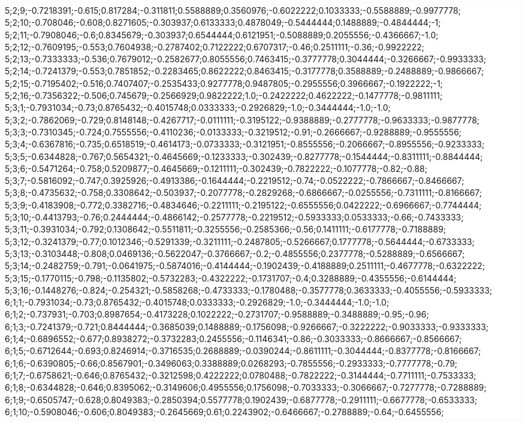 5;2;9;-0.7218391;-0.615;0.817284;-0.311811;0.5588889;0.3560976;-0.6022222;0.1033333;-0.5588889;-0.9977778;
5;2;10;-0.708046;-0.608;0.8271605;-0.303937;0.6133333;0.4878049;-0.5444444;0.1488889;-0.4844444;-1;
5;2;11;-0.7908046;-0.6;0.8345679;-0.303937;0.6544444;0.6121951;-0.5088889;0.2055556;-0.4366667;-1.0;
5;2;12;-0.7609195;-0.553;0.7604938;-0.2787402;0.7122222;0.6707317;-0.46;0.2511111;-0.36;-0.9922222;
5;2;13;-0.7333333;-0.536;0.7679012;-0.2582677;0.8055556;0.7463415;-0.3777778;0.3044444;-0.3266667;-0.9933333;
5;2;14;-0.7241379;-0.553;0.7851852;-0.2283465;0.8622222;0.8463415;-0.3177778;0.3588889;-0.2488889;-0.9866667;
5;2;15;-0.7195402;-0.516;0.7407407;-0.2535433;0.9277778;0.9487805;-0.2955556;0.3966667;-0.1922222;-1;
5;2;16;-0.7356322;-0.506;0.745679;-0.2566929;0.9822222;1.0;-0.2422222;0.4622222;-0.1477778;-0.9811111;
5;3;1;-0.7931034;-0.73;0.8765432;-0.4015748;0.0333333;-0.2926829;-1.0;-0.3444444;-1.0;-1.0;
5;3;2;-0.7862069;-0.729;0.8148148;-0.4267717;-0.0111111;-0.3195122;-0.9388889;-0.2777778;-0.9633333;-0.9877778;
5;3;3;-0.7310345;-0.724;0.7555556;-0.4110236;-0.0133333;-0.3219512;-0.91;-0.2666667;-0.9288889;-0.9555556;
5;3;4;-0.6367816;-0.735;0.6518519;-0.4614173;-0.0733333;-0.3121951;-0.8555556;-0.2066667;-0.8955556;-0.9233333;
5;3;5;-0.6344828;-0.767;0.5654321;-0.4645669;-0.1233333;-0.302439;-0.8277778;-0.1544444;-0.8311111;-0.8844444;
5;3;6;-0.5471264;-0.758;0.5209877;-0.4645669;-0.1211111;-0.302439;-0.7822222;-0.1077778;-0.82;-0.88;
5;3;7;-0.5816092;-0.747;0.3925926;-0.4913386;-0.1644444;-0.2219512;-0.74;-0.0522222;-0.7866667;-0.8466667;
5;3;8;-0.4735632;-0.758;0.3308642;-0.503937;-0.2077778;-0.2829268;-0.6866667;-0.0255556;-0.7311111;-0.8166667;
5;3;9;-0.4183908;-0.772;0.3382716;-0.4834646;-0.2211111;-0.2195122;-0.6555556;0.0422222;-0.6966667;-0.7744444;
5;3;10;-0.4413793;-0.76;0.2444444;-0.4866142;-0.2577778;-0.2219512;-0.5933333;0.0533333;-0.66;-0.7433333;
5;3;11;-0.3931034;-0.792;0.1308642;-0.5511811;-0.3255556;-0.2585366;-0.56;0.1411111;-0.6177778;-0.7188889;
5;3;12;-0.3241379;-0.77;0.1012346;-0.5291339;-0.3211111;-0.2487805;-0.5266667;0.1777778;-0.5644444;-0.6733333;
5;3;13;-0.3103448;-0.808;0.0469136;-0.5622047;-0.3766667;-0.2;-0.4855556;0.2377778;-0.5288889;-0.6566667;
5;3;14;-0.2482759;-0.791;-0.0641975;-0.5874016;-0.4144444;-0.1902439;-0.4188889;0.2511111;-0.4677778;-0.6322222;
5;3;15;-0.1770115;-0.798;-0.1135802;-0.5732283;-0.4322222;-0.1731707;-0.4;0.3288889;-0.4355556;-0.6144444;
5;3;16;-0.1448276;-0.824;-0.254321;-0.5858268;-0.4733333;-0.1780488;-0.3577778;0.3633333;-0.4055556;-0.5933333;
6;1;1;-0.7931034;-0.73;0.8765432;-0.4015748;0.0333333;-0.2926829;-1.0;-0.3444444;-1.0;-1.0;
6;1;2;-0.737931;-0.703;0.8987654;-0.4173228;0.1022222;-0.2731707;-0.9588889;-0.3488889;-0.95;-0.96;
6;1;3;-0.7241379;-0.721;0.8444444;-0.3685039;0.1488889;-0.1756098;-0.9266667;-0.3222222;-0.9033333;-0.9333333;
6;1;4;-0.6896552;-0.677;0.8938272;-0.3732283;0.2455556;-0.1146341;-0.86;-0.3033333;-0.8666667;-0.8566667;
6;1;5;-0.6712644;-0.693;0.8246914;-0.3716535;0.2688889;-0.0390244;-0.8611111;-0.3044444;-0.8377778;-0.8166667;
6;1;6;-0.6390805;-0.66;0.8567901;-0.3496063;0.3388889;0.0268293;-0.7855556;-0.2933333;-0.7777778;-0.79;
6;1;7;-0.6758621;-0.646;0.8765432;-0.3212598;0.4222222;0.0780488;-0.7822222;-0.3144444;-0.7711111;-0.7533333;
6;1;8;-0.6344828;-0.646;0.8395062;-0.3149606;0.4955556;0.1756098;-0.7033333;-0.3066667;-0.7277778;-0.7288889;
6;1;9;-0.6505747;-0.628;0.8049383;-0.2850394;0.5577778;0.1902439;-0.6877778;-0.2911111;-0.6677778;-0.6533333;
6;1;10;-0.5908046;-0.606;0.8049383;-0.2645669;0.61;0.2243902;-0.6466667;-0.2788889;-0.64;-0.6455556;
